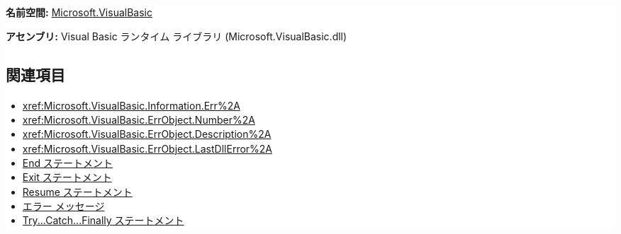  **名前空間:** [Microsoft.VisualBasic](../runtime-library-members.md)

 **アセンブリ:** Visual Basic ランタイム ライブラリ (Microsoft.VisualBasic.dll)

## <a name="see-also"></a>関連項目

- <xref:Microsoft.VisualBasic.Information.Err%2A>
- <xref:Microsoft.VisualBasic.ErrObject.Number%2A>
- <xref:Microsoft.VisualBasic.ErrObject.Description%2A>
- <xref:Microsoft.VisualBasic.ErrObject.LastDllError%2A>
- [End ステートメント](end-statement.md)
- [Exit ステートメント](exit-statement.md)
- [Resume ステートメント](resume-statement.md)
- [エラー メッセージ](../error-messages/index.md)
- [Try...Catch...Finally ステートメント](try-catch-finally-statement.md)
